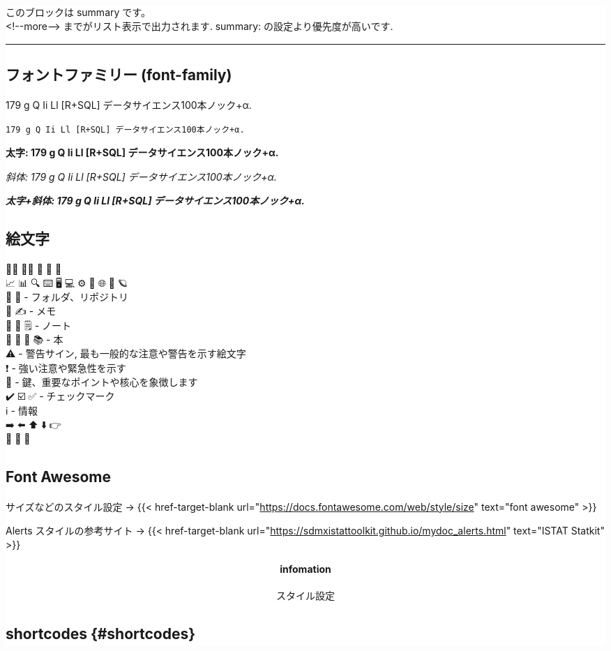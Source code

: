 
このブロックは summary です。  
<!\--more--> までがリスト表示で出力されます.
summary: の設定より優先度が高いです. 


--- 

## フォントファミリー (font-family)

179 g Q Ii Ll [R+SQL] データサイエンス100本ノック+α.

`179 g Q Ii Ll [R+SQL] データサイエンス100本ノック+α.`

**太字: 179 g Q Ii Ll [R+SQL] データサイエンス100本ノック+α.**

*斜体: 179 g Q Ii Ll [R+SQL] データサイエンス100本ノック+α.*

***太字+斜体: 179 g Q Ii Ll [R+SQL] データサイエンス100本ノック+α.***

## 絵文字

🧑‍💻 👨‍💻 👤 👾 🤖  
📈 📊 🔍 ⌨️ 🖥️ 💻 ⚙️ 🧠 🌐 🚀 🪐  
📁 📂 - フォルダ、リポジトリ  
📝 ✍️ - メモ  
📖 📒 🗒️ - ノート  
📘 📙 📕 📚 - 本  
⚠️ - 警告サイン, 最も一般的な注意や警告を示す絵文字  
❗ - 強い注意や緊急性を示す  
🔑 - 鍵、重要なポイントや核心を象徴します  
✔️ ☑️ ✅ - チェックマーク  
ℹ️ - 情報  
➡️ ⬅️ ⬆️ ⬇️ 👉  
:see_no_evil: :hear_no_evil: :speak_no_evil:

## Font Awesome

サイズなどのスタイル設定 → 
{{< href-target-blank url="https://docs.fontawesome.com/web/style/size" text="font awesome" >}}

Alerts スタイルの参考サイト → 
{{< href-target-blank url="https://sdmxistattoolkit.github.io/mydoc_alerts.html" text="ISTAT Statkit" >}}

<i class="fa-solid fa-circle-info"></i> 
<i class="fa-solid fa-bell"></i>

<div style="text-align: center;">
  <i class="fa-solid fa-circle-info fa-3x" style="color: #0000FF;"></i>
  <h4 style="margin-top: 0.25em;">infomation</h4>
  <p>スタイル設定</p>
</div>

## shortcodes {#shortcodes}


[^3]: The above quote is excerpted from Rob Pike's [talk](https://www.youtube.com/watch?v=PAAkCSZUG1c) during Gopherfest, November 18, 2015.
[^1]: 注釈1の内容
[^2]: 注釈2の内容